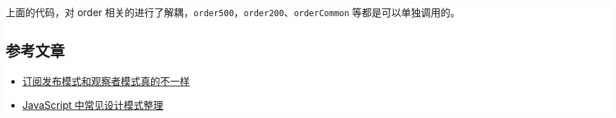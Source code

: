 
上面的代码，对 order 相关的进行了解耦，`order500`，`order200`、`orderCommon` 等都是可以单独调用的。

## 参考文章

- [订阅发布模式和观察者模式真的不一样](https://www.cnblogs.com/onepixel/p/10806891.html)

- [JavaScript 中常见设计模式整理](https://juejin.im/post/5afe6430518825428630bc4d)